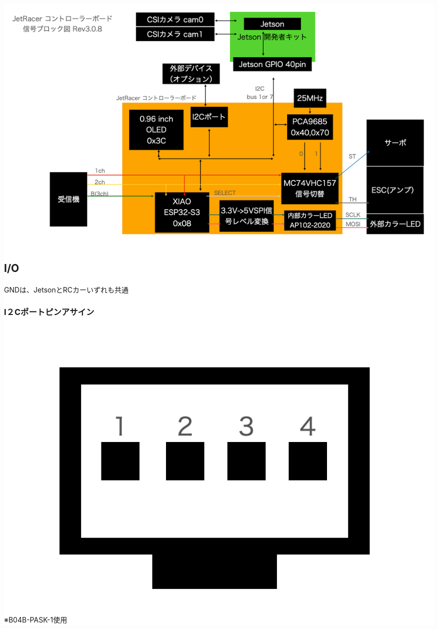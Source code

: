 ![](./img/030008/030008signalBlockChart.png)

## I/O

GNDは、JetsonとRCカーいずれも共通

### I２Cポートピンアサイン

![](./img/030008/FaBo4Pin.png)
※B04B-PASK-1使用
